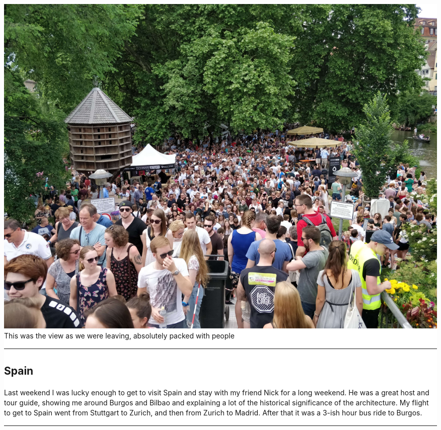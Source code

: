   <img src="/assets/images/fullsize/german-living/punting_crowd.jpg" alt="">
  <figcaption>This was the view as we were leaving, absolutely packed with people</figcaption>
</figure>

***

## Spain

Last weekend I was lucky enough to get to visit Spain and stay with my friend Nick for a long weekend. He was a great host and tour guide, showing me around Burgos and Bilbao and explaining a lot of the historical significance of the architecture. My flight to get to Spain went from Stuttgart to Zurich, and then from Zurich to Madrid. After that it was a 3-ish hour bus ride to Burgos.

***

<figure class="align-center">